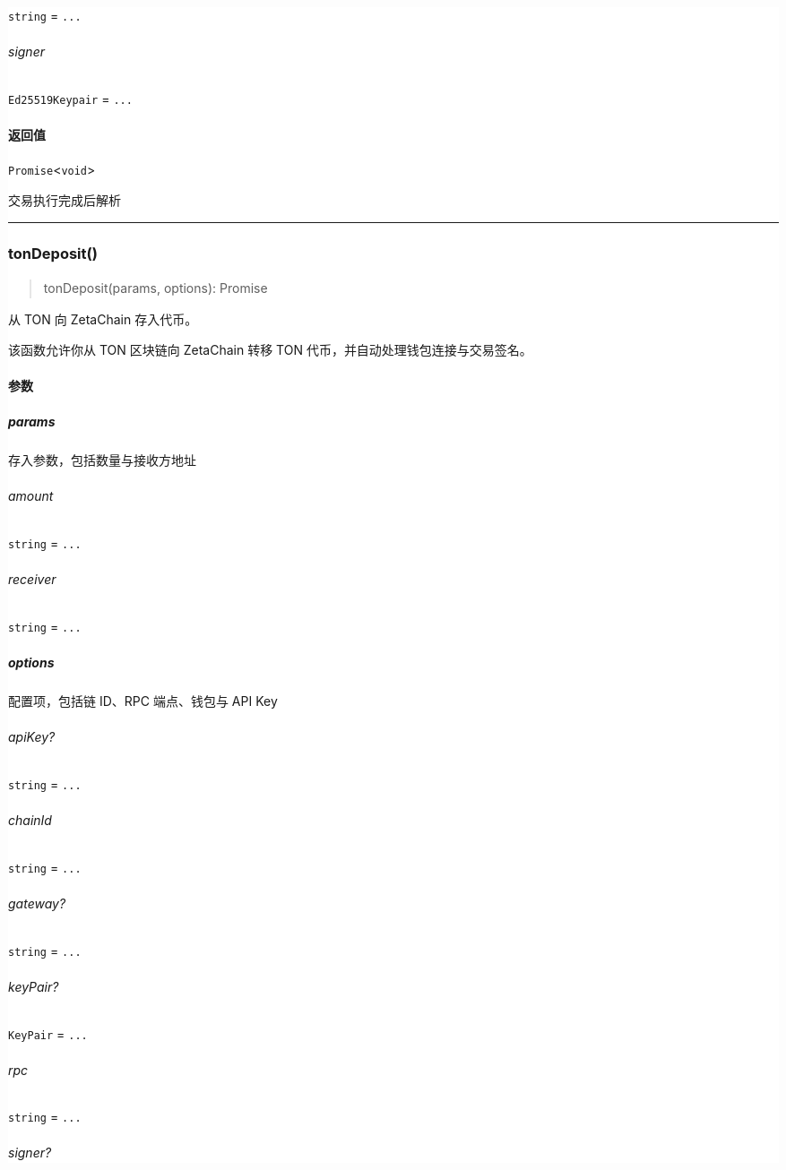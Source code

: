 `string` = `...`

###### signer

`Ed25519Keypair` = `...`

#### 返回值

`Promise`\<`void`\>

交易执行完成后解析

***

### tonDeposit()

> tonDeposit(params, options): Promise<void>

从 TON 向 ZetaChain 存入代币。

该函数允许你从 TON 区块链向 ZetaChain 转移 TON 代币，并自动处理钱包连接与交易签名。

#### 参数

##### params

存入参数，包括数量与接收方地址

###### amount

`string` = `...`

###### receiver

`string` = `...`

##### options

配置项，包括链 ID、RPC 端点、钱包与 API Key

###### apiKey?

`string` = `...`

###### chainId

`string` = `...`

###### gateway?

`string` = `...`

###### keyPair?

`KeyPair` = `...`

###### rpc

`string` = `...`

###### signer?

